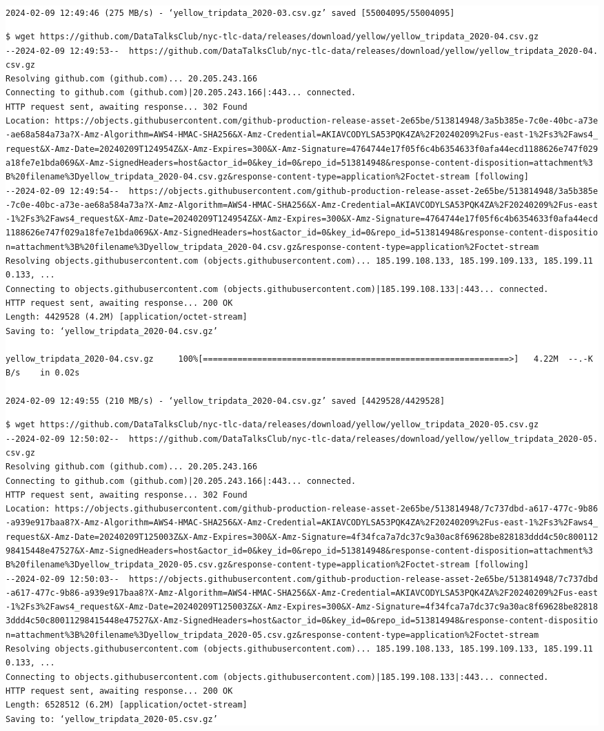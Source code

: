 ```
2024-02-09 12:49:46 (275 MB/s) - ‘yellow_tripdata_2020-03.csv.gz’ saved [55004095/55004095]
```

```
$ wget https://github.com/DataTalksClub/nyc-tlc-data/releases/download/yellow/yellow_tripdata_2020-04.csv.gz 
--2024-02-09 12:49:53--  https://github.com/DataTalksClub/nyc-tlc-data/releases/download/yellow/yellow_tripdata_2020-04.csv.gz
Resolving github.com (github.com)... 20.205.243.166
Connecting to github.com (github.com)|20.205.243.166|:443... connected.
HTTP request sent, awaiting response... 302 Found
Location: https://objects.githubusercontent.com/github-production-release-asset-2e65be/513814948/3a5b385e-7c0e-40bc-a73e-ae68a584a73a?X-Amz-Algorithm=AWS4-HMAC-SHA256&X-Amz-Credential=AKIAVCODYLSA53PQK4ZA%2F20240209%2Fus-east-1%2Fs3%2Faws4_request&X-Amz-Date=20240209T124954Z&X-Amz-Expires=300&X-Amz-Signature=4764744e17f05f6c4b6354633f0afa44ecd1188626e747f029a18fe7e1bda069&X-Amz-SignedHeaders=host&actor_id=0&key_id=0&repo_id=513814948&response-content-disposition=attachment%3B%20filename%3Dyellow_tripdata_2020-04.csv.gz&response-content-type=application%2Foctet-stream [following]
--2024-02-09 12:49:54--  https://objects.githubusercontent.com/github-production-release-asset-2e65be/513814948/3a5b385e-7c0e-40bc-a73e-ae68a584a73a?X-Amz-Algorithm=AWS4-HMAC-SHA256&X-Amz-Credential=AKIAVCODYLSA53PQK4ZA%2F20240209%2Fus-east-1%2Fs3%2Faws4_request&X-Amz-Date=20240209T124954Z&X-Amz-Expires=300&X-Amz-Signature=4764744e17f05f6c4b6354633f0afa44ecd1188626e747f029a18fe7e1bda069&X-Amz-SignedHeaders=host&actor_id=0&key_id=0&repo_id=513814948&response-content-disposition=attachment%3B%20filename%3Dyellow_tripdata_2020-04.csv.gz&response-content-type=application%2Foctet-stream
Resolving objects.githubusercontent.com (objects.githubusercontent.com)... 185.199.108.133, 185.199.109.133, 185.199.110.133, ...
Connecting to objects.githubusercontent.com (objects.githubusercontent.com)|185.199.108.133|:443... connected.
HTTP request sent, awaiting response... 200 OK
Length: 4429528 (4.2M) [application/octet-stream]
Saving to: ‘yellow_tripdata_2020-04.csv.gz’

yellow_tripdata_2020-04.csv.gz     100%[==============================================================>]   4.22M  --.-KB/s    in 0.02s   

2024-02-09 12:49:55 (210 MB/s) - ‘yellow_tripdata_2020-04.csv.gz’ saved [4429528/4429528]
```

```
$ wget https://github.com/DataTalksClub/nyc-tlc-data/releases/download/yellow/yellow_tripdata_2020-05.csv.gz 
--2024-02-09 12:50:02--  https://github.com/DataTalksClub/nyc-tlc-data/releases/download/yellow/yellow_tripdata_2020-05.csv.gz
Resolving github.com (github.com)... 20.205.243.166
Connecting to github.com (github.com)|20.205.243.166|:443... connected.
HTTP request sent, awaiting response... 302 Found
Location: https://objects.githubusercontent.com/github-production-release-asset-2e65be/513814948/7c737dbd-a617-477c-9b86-a939e917baa8?X-Amz-Algorithm=AWS4-HMAC-SHA256&X-Amz-Credential=AKIAVCODYLSA53PQK4ZA%2F20240209%2Fus-east-1%2Fs3%2Faws4_request&X-Amz-Date=20240209T125003Z&X-Amz-Expires=300&X-Amz-Signature=4f34fca7a7dc37c9a30ac8f69628be828183ddd4c50c80011298415448e47527&X-Amz-SignedHeaders=host&actor_id=0&key_id=0&repo_id=513814948&response-content-disposition=attachment%3B%20filename%3Dyellow_tripdata_2020-05.csv.gz&response-content-type=application%2Foctet-stream [following]
--2024-02-09 12:50:03--  https://objects.githubusercontent.com/github-production-release-asset-2e65be/513814948/7c737dbd-a617-477c-9b86-a939e917baa8?X-Amz-Algorithm=AWS4-HMAC-SHA256&X-Amz-Credential=AKIAVCODYLSA53PQK4ZA%2F20240209%2Fus-east-1%2Fs3%2Faws4_request&X-Amz-Date=20240209T125003Z&X-Amz-Expires=300&X-Amz-Signature=4f34fca7a7dc37c9a30ac8f69628be828183ddd4c50c80011298415448e47527&X-Amz-SignedHeaders=host&actor_id=0&key_id=0&repo_id=513814948&response-content-disposition=attachment%3B%20filename%3Dyellow_tripdata_2020-05.csv.gz&response-content-type=application%2Foctet-stream
Resolving objects.githubusercontent.com (objects.githubusercontent.com)... 185.199.108.133, 185.199.109.133, 185.199.110.133, ...
Connecting to objects.githubusercontent.com (objects.githubusercontent.com)|185.199.108.133|:443... connected.
HTTP request sent, awaiting response... 200 OK
Length: 6528512 (6.2M) [application/octet-stream]
Saving to: ‘yellow_tripdata_2020-05.csv.gz’
```

[Source]: (https://www.nyc.gov/site/tlc/about/tlc-trip-record-data.page)